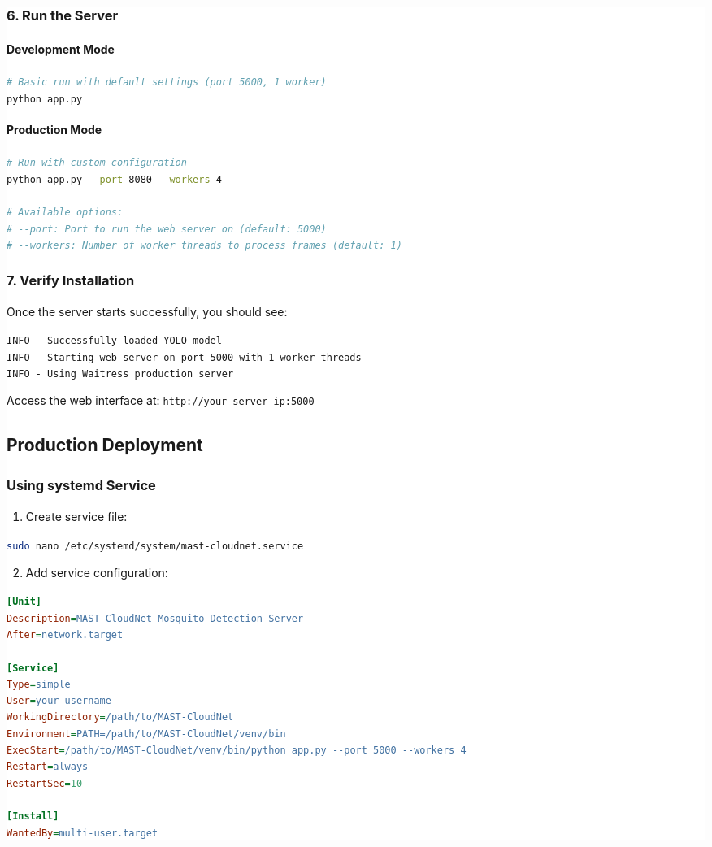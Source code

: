 ### 6. Run the Server

#### Development Mode
```bash
# Basic run with default settings (port 5000, 1 worker)
python app.py
```

#### Production Mode
```bash
# Run with custom configuration
python app.py --port 8080 --workers 4

# Available options:
# --port: Port to run the web server on (default: 5000)
# --workers: Number of worker threads to process frames (default: 1)
```

### 7. Verify Installation

Once the server starts successfully, you should see:
```
INFO - Successfully loaded YOLO model
INFO - Starting web server on port 5000 with 1 worker threads
INFO - Using Waitress production server
```

Access the web interface at: `http://your-server-ip:5000`

## Production Deployment

### Using systemd Service

1. Create service file:
```bash
sudo nano /etc/systemd/system/mast-cloudnet.service
```

2. Add service configuration:
```ini
[Unit]
Description=MAST CloudNet Mosquito Detection Server
After=network.target

[Service]
Type=simple
User=your-username
WorkingDirectory=/path/to/MAST-CloudNet
Environment=PATH=/path/to/MAST-CloudNet/venv/bin
ExecStart=/path/to/MAST-CloudNet/venv/bin/python app.py --port 5000 --workers 4
Restart=always
RestartSec=10

[Install]
WantedBy=multi-user.target
```
